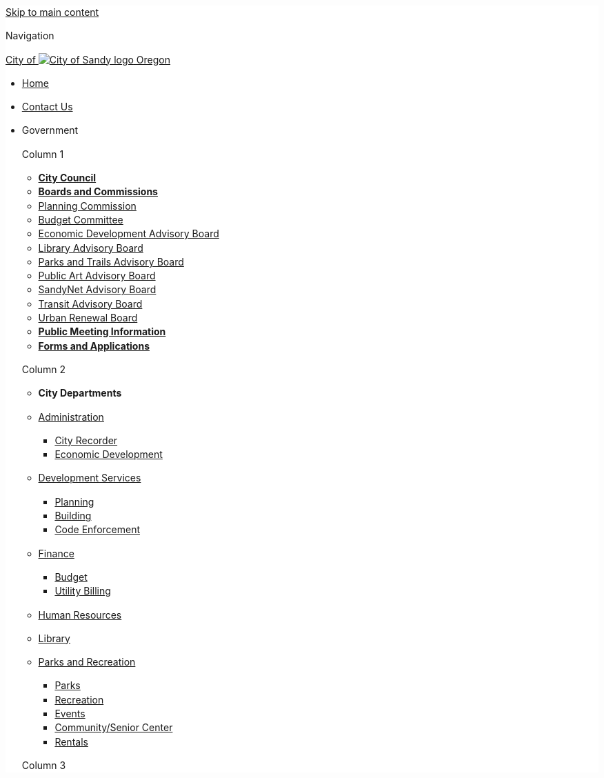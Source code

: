 [Skip to main content](https://www.ci.sandy.or.us/citycouncil/page/meet-your-city-council/)

Navigation

[City of ![City of Sandy logo](https://www.ci.sandy.or.us/sites/all/themes/aha_compass/logo.png) Oregon](https://www.ci.sandy.or.us "City of Sandy Home")

- [Home](https://www.ci.sandy.or.us)
- [Contact Us](https://www.ci.sandy.or.us/contact)



- Government
  
  Column 1
  
  - [**City Council**](https://www.ci.sandy.or.us/citycouncil)
  - [**Boards and Commissions**](https://www.ci.sandy.or.us/bc)
  - [Planning Commission](https://www.ci.sandy.or.us/bc-pc)
  - [Budget Committee](https://www.ci.sandy.or.us/bc-bc)
  - [Economic Development Advisory Board](https://www.ci.sandy.or.us/bc-edab)
  - [Library Advisory Board](https://www.ci.sandy.or.us/bc-lab)
  - [Parks and Trails Advisory Board](https://www.ci.sandy.or.us/bc-ptab)
  - [Public Art Advisory Board](https://www.ci.sandy.or.us/bc-paab)
  - [SandyNet Advisory Board](https://www.ci.sandy.or.us/bc-snab)
  - [Transit Advisory Board](https://www.ci.sandy.or.us/bc-tab)
  - [Urban Renewal Board](https://www.ci.sandy.or.us/node/17691)
  - [**Public Meeting Information**](https://www.ci.sandy.or.us/meetings)
  - [**Forms and Applications**](https://www.ci.sandy.or.us/forms)
  
  Column 2
  
  - **City Departments**
  - [Administration](https://www.ci.sandy.or.us/administration)
    
    - [City Recorder](https://www.ci.sandy.or.us/administration/page/city-recorders-office)
    - [Economic Development](https://www.ci.sandy.or.us/economic-development)
  - [Development Services](https://www.ci.sandy.or.us/development-services)
    
    - [Planning](https://www.ci.sandy.or.us/planning)
    - [Building](https://www.ci.sandy.or.us/building)
    - [Code Enforcement](https://www.ci.sandy.or.us/police/page/municipal-code-enforcement)
  - [Finance](https://www.ci.sandy.or.us/finance)
    
    - [Budget](https://www.ci.sandy.or.us/finance/page/budget-information)
    - [Utility Billing](https://www.ci.sandy.or.us/finance/page/utility-billing)
  - [Human Resources](https://www.ci.sandy.or.us/hr)
  - [Library](https://www.ci.sandy.or.us/library)
  - [Parks and Recreation](https://www.ci.sandy.or.us/parks-rec)
    
    - [Parks](https://www.ci.sandy.or.us/parks-rec/page/parks-sandy)
    - [Recreation](https://www.ci.sandy.or.us/parks-rec/page/recreation)
    - [Events](https://www.ci.sandy.or.us/parks-rec/page/events)
    - [Community/Senior Center](https://www.ci.sandy.or.us/parks-rec/page/communitysenior-center)
    - [Rentals](https://www.ci.sandy.or.us/parks-rec/page/community-center-building-rentals)
  
  Column 3
  